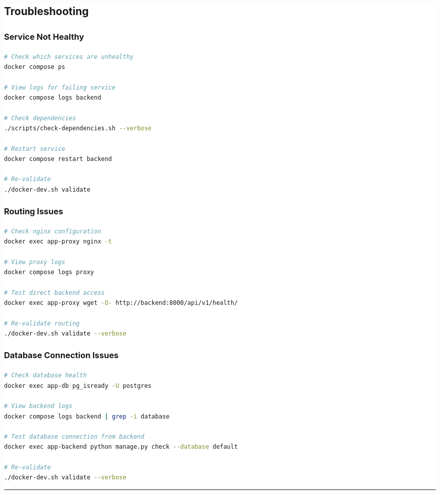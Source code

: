 
## Troubleshooting

### Service Not Healthy

```bash
# Check which services are unhealthy
docker compose ps

# View logs for failing service
docker compose logs backend

# Check dependencies
./scripts/check-dependencies.sh --verbose

# Restart service
docker compose restart backend

# Re-validate
./docker-dev.sh validate
```

### Routing Issues

```bash
# Check nginx configuration
docker exec app-proxy nginx -t

# View proxy logs
docker compose logs proxy

# Test direct backend access
docker exec app-proxy wget -O- http://backend:8000/api/v1/health/

# Re-validate routing
./docker-dev.sh validate --verbose
```

### Database Connection Issues

```bash
# Check database health
docker exec app-db pg_isready -U postgres

# View backend logs
docker compose logs backend | grep -i database

# Test database connection from backend
docker exec app-backend python manage.py check --database default

# Re-validate
./docker-dev.sh validate --verbose
```

---
